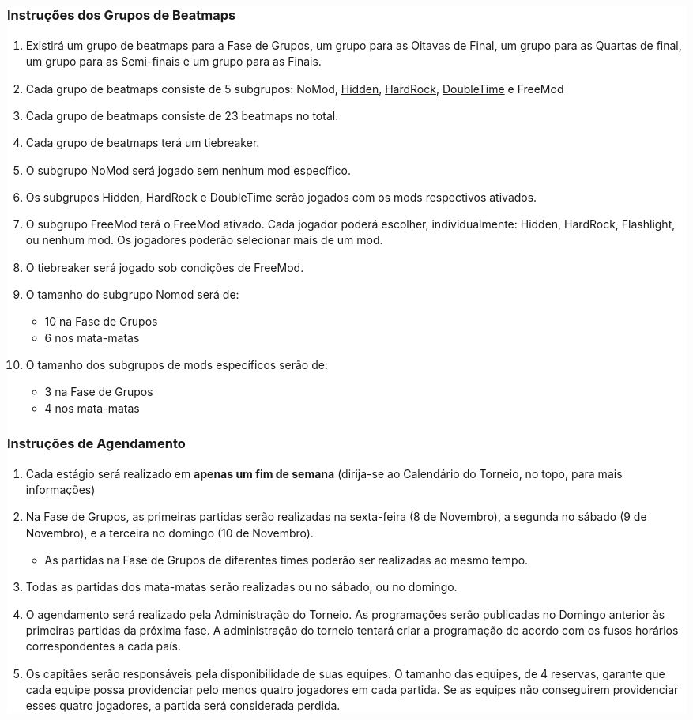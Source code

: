 ### Instruções dos Grupos de Beatmaps

1.  Existirá um grupo de beatmaps para a Fase de Grupos, um grupo para as Oitavas de Final, um grupo para as Quartas de final, um grupo para as Semi-finais e um grupo para as Finais.
2.  Cada grupo de beatmaps consiste de 5 subgrupos: NoMod, [Hidden](/wiki/Game_Modifiers), [HardRock](/wiki/Game_Modifiers), [DoubleTime](/wiki/Game_Modifiers) e FreeMod
3.  Cada grupo de beatmaps consiste de 23 beatmaps no total.
4.  Cada grupo de beatmaps terá um tiebreaker.
5.  O subgrupo NoMod será jogado sem nenhum mod específico.
6.  Os subgrupos Hidden, HardRock e DoubleTime serão jogados com os mods respectivos ativados.
7.  O subgrupo FreeMod terá o FreeMod ativado. Cada jogador poderá escolher, individualmente: Hidden, HardRock, Flashlight, ou nenhum mod. Os jogadores poderão selecionar mais de um mod.
8.  O tiebreaker será jogado sob condições de FreeMod.
9.  O tamanho do subgrupo Nomod será de:
    -   10 na Fase de Grupos
    -   6 nos mata-matas

10. O tamanho dos subgrupos de mods específicos serão de:
    -   3 na Fase de Grupos
    -   4 nos mata-matas

### Instruções de Agendamento

1.  Cada estágio será realizado em **apenas um fim de semana** (dirija-se ao Calendário do Torneio, no topo, para mais informações)
2.  Na Fase de Grupos, as primeiras partidas serão realizadas na sexta-feira (8 de Novembro), a segunda no sábado (9 de Novembro), e a terceira no domingo (10 de Novembro).
    -   As partidas na Fase de Grupos de diferentes times poderão ser realizadas ao mesmo tempo.

3.  Todas as partidas dos mata-matas serão realizadas ou no sábado, ou no domingo.
4.  O agendamento será realizado pela Administração do Torneio. As programações serão publicadas no Domingo anterior às primeiras partidas da próxima fase. A administração do torneio tentará criar a programação de acordo com os fusos horários correspondentes a cada país.
5.  Os capitães serão responsáveis pela disponibilidade de suas equipes. O tamanho das equipes, de 4 reservas, garante que cada equipe possa providenciar pelo menos quatro jogadores em cada partida. Se as equipes não conseguirem providenciar esses quatro jogadores, a partida será considerada perdida.

[flag_AR]: /wiki/shared/flag/AR.gif
[flag_AT]: /wiki/shared/flag/AT.gif
[flag_AU]: /wiki/shared/flag/AU.gif
[flag_BR]: /wiki/shared/flag/BR.gif
[flag_CA]: /wiki/shared/flag/CA.gif
[flag_CL]: /wiki/shared/flag/CL.gif
[flag_CN]: /wiki/shared/flag/CN.gif
[flag_DE]: /wiki/shared/flag/DE.gif
[flag_DK]: /wiki/shared/flag/DK.gif
[flag_ES]: /wiki/shared/flag/ES.gif
[flag_FI]: /wiki/shared/flag/FI.gif
[flag_FR]: /wiki/shared/flag/FR.gif
[flag_GB]: /wiki/shared/flag/GB.gif
[flag_HK]: /wiki/shared/flag/HK.gif
[flag_ID]: /wiki/shared/flag/ID.gif
[flag_IT]: /wiki/shared/flag/IT.gif
[flag_JP]: /wiki/shared/flag/JP.gif
[flag_KR]: /wiki/shared/flag/KR.gif
[flag_LT]: /wiki/shared/flag/LT.gif
[flag_MX]: /wiki/shared/flag/MX.gif
[flag_MY]: /wiki/shared/flag/MY.gif
[flag_NL]: /wiki/shared/flag/NL.gif
[flag_NO]: /wiki/shared/flag/NO.gif
[flag_NZ]: /wiki/shared/flag/NZ.gif
[flag_PH]: /wiki/shared/flag/PH.gif
[flag_PL]: /wiki/shared/flag/PL.gif
[flag_PT]: /wiki/shared/flag/PT.gif
[flag_RU]: /wiki/shared/flag/RU.gif
[flag_SE]: /wiki/shared/flag/SE.gif
[flag_SG]: /wiki/shared/flag/SG.gif
[flag_TW]: /wiki/shared/flag/TW.gif
[flag_UA]: /wiki/shared/flag/UA.gif
[flag_US]: /wiki/shared/flag/US.gif
